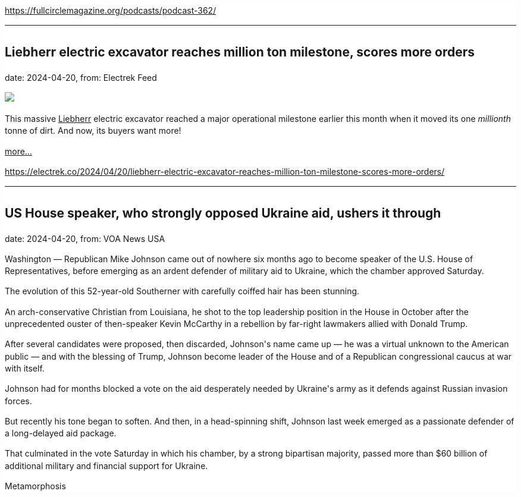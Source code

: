 <https://fullcirclemagazine.org/podcasts/podcast-362/>

---

## Liebherr electric excavator reaches million ton milestone, scores more orders

date: 2024-04-20, from: Electrek Feed

<div class="feat-image"><img src="https://electrek.co/wp-content/uploads/sites/3/2024/04/fortescue-main.jpg?quality=82&#038;strip=all&#038;w=1600" /></div><p>This massive <a href="https://electrek.co/?s=liebherr">Liebherr</a> electric excavator reached a major operational milestone earlier this month when it moved its one <em>millionth</em> tonne of dirt. And now, its buyers want more!</p>



 <a href="https://electrek.co/2024/04/20/liebherr-electric-excavator-reaches-million-ton-milestone-scores-more-orders/#more-359782" data-post-id="359782" data-layer-pagetype="post" data-layer-postcategory="electric-heavy-machinery,heavy-equipment,mining" data-layer-viewtype="unknown" class="more-link">more…</a> 

<https://electrek.co/2024/04/20/liebherr-electric-excavator-reaches-million-ton-milestone-scores-more-orders/>

---

## US House speaker, who strongly opposed Ukraine aid, ushers it through

date: 2024-04-20, from: VOA News USA

Washington — Republican Mike Johnson came out of nowhere six months ago to become speaker of the U.S. House of Representatives, before emerging as an ardent defender of military aid to Ukraine, which the chamber approved Saturday.  


The evolution of this 52-year-old Southerner with carefully coiffed hair has been stunning.  


An arch-conservative Christian from Louisiana, he shot to the top leadership position in the House in October after the unprecedented ouster of then-speaker Kevin McCarthy in a rebellion by far-right lawmakers allied with Donald Trump.  


After several candidates were proposed, then discarded, Johnson's name came up — he was a virtual unknown to the American public — and with the blessing of Trump, Johnson become leader of the House and of a Republican congressional caucus at war with itself.


Johnson had for months blocked a vote on the aid desperately needed by Ukraine's army as it defends against Russian invasion forces.


But recently his tone began to soften. And then, in a head-spinning shift, Johnson last week emerged as a passionate defender of a long-delayed aid package.  


That culminated in the vote Saturday in which his chamber, by a strong bipartisan majority, passed more than $60 billion of additional military and financial support for Ukraine.  


Metamorphosis
